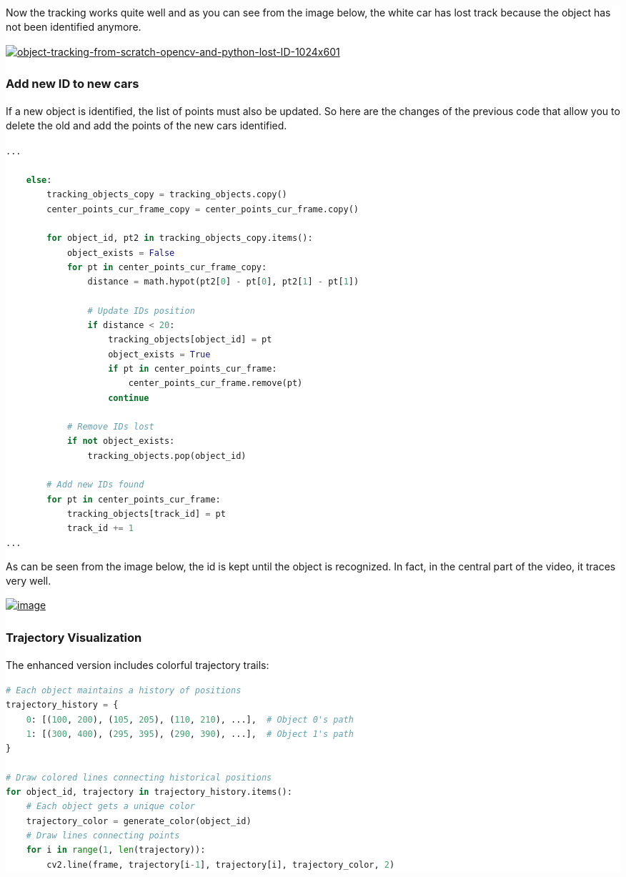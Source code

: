 Now the tracking works quite well and as you can see from the image below, the white car has lost track because the object has not been identified anymore.

<a href="https://ibb.co/wrqyRHh"><img src="https://i.ibb.co/mFKJGs5/object-tracking-from-scratch-opencv-and-python-lost-ID-1024x601.png" alt="object-tracking-from-scratch-opencv-and-python-lost-ID-1024x601" border="0"></a>

### Add new ID to new cars

If a new object is identified, the list of points must also be updated. So here are the changes of the previous code that allow you to delete the old and add the points of the new cars identified.

```python
...

    else:
        tracking_objects_copy = tracking_objects.copy()
        center_points_cur_frame_copy = center_points_cur_frame.copy()

        for object_id, pt2 in tracking_objects_copy.items():
            object_exists = False
            for pt in center_points_cur_frame_copy:
                distance = math.hypot(pt2[0] - pt[0], pt2[1] - pt[1])

                # Update IDs position
                if distance < 20:
                    tracking_objects[object_id] = pt
                    object_exists = True
                    if pt in center_points_cur_frame:
                        center_points_cur_frame.remove(pt)
                    continue

            # Remove IDs lost
            if not object_exists:
                tracking_objects.pop(object_id)

        # Add new IDs found
        for pt in center_points_cur_frame:
            tracking_objects[track_id] = pt
            track_id += 1
...
```

As can be seen from the image below, the id is kept until the object is recognized. In fact, in the central part of the video, it traces very well.

<a href="https://ibb.co/Fn39gbb"><img src="https://i.ibb.co/mSTm6CC/image.png" alt="image" border="0"></a>

### Trajectory Visualization

The enhanced version includes colorful trajectory trails:

```python
# Each object maintains a history of positions
trajectory_history = {
    0: [(100, 200), (105, 205), (110, 210), ...],  # Object 0's path
    1: [(300, 400), (295, 395), (290, 390), ...],  # Object 1's path
}

# Draw colored lines connecting historical positions
for object_id, trajectory in trajectory_history.items():
    # Each object gets a unique color
    trajectory_color = generate_color(object_id)
    # Draw lines connecting points
    for i in range(1, len(trajectory)):
        cv2.line(frame, trajectory[i-1], trajectory[i], trajectory_color, 2)
```
